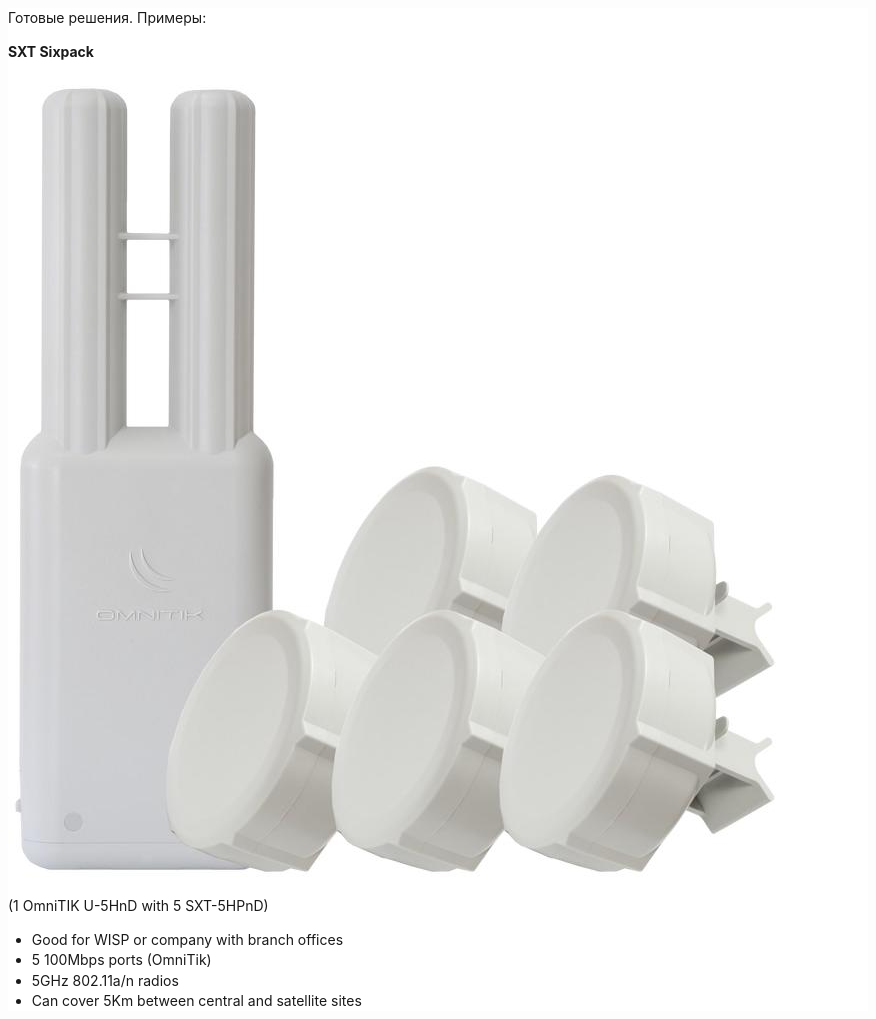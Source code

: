 Готовые решения. Примеры:

**SXT Sixpack**

![](.gitbook/assets/3%20%281%29.jpeg)

\(1 OmniTIK U-5HnD with 5 SXT-5HPnD\)

* Good for WISP or company with branch offices
* 5 100Mbps ports \(OmniTik\)
* 5GHz 802.11a/n radios
* Can cover 5Km between central and satellite sites
